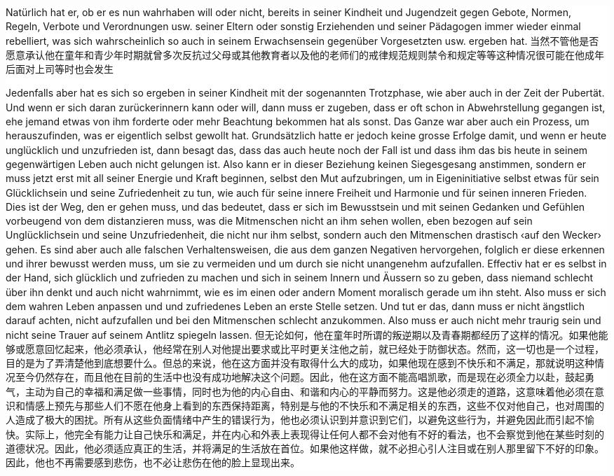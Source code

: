 Natürlich hat er, ob er es nun wahrhaben will oder nicht, bereits in seiner Kindheit und Jugendzeit gegen Gebote, Normen, Regeln, Verbote und Verordnungen usw. seiner Eltern oder sonstig Erziehenden und seiner Pädagogen immer wieder einmal rebelliert, was sich wahrscheinlich so auch in seinem Erwachsensein gegenüber Vorgesetzten usw. ergeben hat.
当然不管他是否愿意承认他在童年和青少年时期就曾多次反抗过父母或其他教育者以及他的老师们的戒律规范规则禁令和规定等等这种情况很可能在他成年后面对上司等时也会发生

Jedenfalls aber hat es sich so ergeben in seiner Kindheit mit der sogenannten Trotzphase, wie aber auch in der Zeit der Pubertät. Und wenn er sich daran zurückerinnern kann oder will, dann muss er zugeben, dass er oft schon in Abwehrstellung gegangen ist, ehe jemand etwas von ihm forderte oder mehr Beachtung bekommen hat als sonst. Das Ganze war aber auch ein Prozess, um herauszufinden, was er eigentlich selbst gewollt hat. Grundsätzlich hatte er jedoch keine grosse Erfolge damit, und wenn er heute unglücklich und unzufrieden ist, dann besagt das, dass das auch heute noch der Fall ist und dass ihm das bis heute in seinem gegenwärtigen Leben auch nicht gelungen ist. Also kann er in dieser Beziehung keinen Siegesgesang anstimmen, sondern er muss jetzt erst mit all seiner Energie und Kraft beginnen, selbst den Mut aufzubringen, um in Eigeninitiative selbst etwas für sein Glücklichsein und seine Zufriedenheit zu tun, wie auch für seine innere Freiheit und Harmonie und für seinen inneren Frieden. Dies ist der Weg, den er gehen muss, und das bedeutet, dass er sich im Bewusstsein und mit seinen Gedanken und Gefühlen vorbeugend von dem distanzieren muss, was die Mitmenschen nicht an ihm sehen wollen, eben bezogen auf sein Unglücklichsein und seine Unzufriedenheit, die nicht nur ihm selbst, sondern auch den Mitmenschen drastisch ‹auf den Wecker› gehen. Es sind aber auch alle falschen Verhaltensweisen, die aus dem ganzen Negativen hervorgehen, folglich er diese erkennen und ihrer bewusst werden muss, um sie zu vermeiden und um durch sie nicht unangenehm aufzufallen. Effectiv hat er es selbst in der Hand, sich glücklich und zufrieden zu machen und sich in seinem Innern und Äussern so zu geben, dass niemand schlecht über ihn denkt und auch nicht wahrnimmt, wie es im einen oder andern Moment moralisch gerade um ihn steht. Also muss er sich dem wahren Leben anpassen und und zufriedenes Leben an erste Stelle setzen. Und tut er das, dann muss er nicht ängstlich darauf achten, nicht aufzufallen und bei den Mitmenschen schlecht anzukommen. Also muss er auch nicht mehr traurig sein und nicht seine Trauer auf seinem Antlitz spiegeln lassen.
但无论如何，他在童年时所谓的叛逆期以及青春期都经历了这样的情况。如果他能够或愿意回忆起来，他必须承认，他经常在别人对他提出要求或比平时更关注他之前，就已经处于防御状态。然而，这一切也是一个过程，目的是为了弄清楚他到底想要什么。但总的来说，他在这方面并没有取得什么大的成功，如果他现在感到不快乐和不满足，那就说明这种情况至今仍然存在，而且他在目前的生活中也没有成功地解决这个问题。因此，他在这方面不能高唱凯歌，而是现在必须全力以赴，鼓起勇气，主动为自己的幸福和满足做一些事情，同时也为他的内心自由、和谐和内心的平静而努力。这是他必须走的道路，这意味着他必须在意识和情感上预先与那些人们不愿在他身上看到的东西保持距离，特别是与他的不快乐和不满足相关的东西，这些不仅对他自己，也对周围的人造成了极大的困扰。所有从这些负面情绪中产生的错误行为，他也必须认识到并意识到它们，以避免这些行为，并避免因此而引起不愉快。实际上，他完全有能力让自己快乐和满足，并在内心和外表上表现得让任何人都不会对他有不好的看法，也不会察觉到他在某些时刻的道德状况。因此，他必须适应真正的生活，并将满足的生活放在首位。如果他这样做，就不必担心引人注目或在别人那里留下不好的印象。因此，他也不再需要感到悲伤，也不必让悲伤在他的脸上显现出来。
